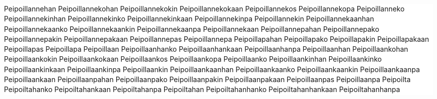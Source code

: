 Peipoillannehan
Peipoillannekohan
Peipoillannekokin
Peipoillannekokaan
Peipoillannekos
Peipoillannekopa
Peipoillanneko
Peipoillannekinhan
Peipoillannekinko
Peipoillannekinkaan
Peipoillannekinpa
Peipoillannekin
Peipoillannekaanhan
Peipoillannekaanko
Peipoillannekaankin
Peipoillannekaanpa
Peipoillannekaan
Peipoillannepahan
Peipoillannepako
Peipoillannepakin
Peipoillannepakaan
Peipoillannepas
Peipoillannepa
Peipoillapahan
Peipoillapako
Peipoillapakin
Peipoillapakaan
Peipoillapas
Peipoillapa
Peipoillaan
Peipoillaanhanko
Peipoillaanhankaan
Peipoillaanhanpa
Peipoillaanhan
Peipoillaankohan
Peipoillaankokin
Peipoillaankokaan
Peipoillaankos
Peipoillaankopa
Peipoillaanko
Peipoillaankinhan
Peipoillaankinko
Peipoillaankinkaan
Peipoillaankinpa
Peipoillaankin
Peipoillaankaanhan
Peipoillaankaanko
Peipoillaankaankin
Peipoillaankaanpa
Peipoillaankaan
Peipoillaanpahan
Peipoillaanpako
Peipoillaanpakin
Peipoillaanpakaan
Peipoillaanpas
Peipoillaanpa
Peipoilta
Peipoiltahanko
Peipoiltahankaan
Peipoiltahanpa
Peipoiltahan
Peipoiltahanhanko
Peipoiltahanhankaan
Peipoiltahanhanpa